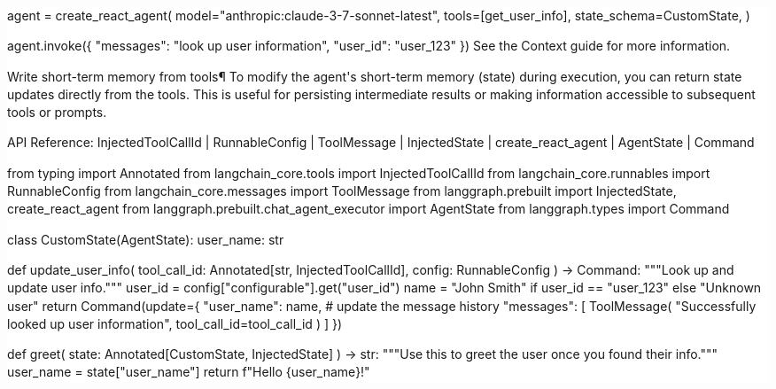 agent = create_react_agent(
model="anthropic:claude-3-7-sonnet-latest",
tools=[get_user_info],
state_schema=CustomState,
)

agent.invoke({
"messages": "look up user information",
"user_id": "user_123"
})
See the Context guide for more information.

Write short-term memory from tools¶
To modify the agent's short-term memory (state) during execution, you can return state updates directly from the tools. This is useful for persisting intermediate results or making information accessible to subsequent tools or prompts.

API Reference: InjectedToolCallId | RunnableConfig | ToolMessage | InjectedState | create_react_agent | AgentState | Command

from typing import Annotated
from langchain_core.tools import InjectedToolCallId
from langchain_core.runnables import RunnableConfig
from langchain_core.messages import ToolMessage
from langgraph.prebuilt import InjectedState, create_react_agent
from langgraph.prebuilt.chat_agent_executor import AgentState
from langgraph.types import Command

class CustomState(AgentState):
user_name: str

def update_user_info(
tool_call_id: Annotated[str, InjectedToolCallId],
config: RunnableConfig
) -> Command:
"""Look up and update user info."""
user_id = config["configurable"].get("user_id")
name = "John Smith" if user_id == "user_123" else "Unknown user"
return Command(update={
"user_name": name, # update the message history
"messages": [
ToolMessage(
"Successfully looked up user information",
tool_call_id=tool_call_id
)
]
})

def greet(
state: Annotated[CustomState, InjectedState]
) -> str:
"""Use this to greet the user once you found their info."""
user_name = state["user_name"]
return f"Hello {user_name}!"
